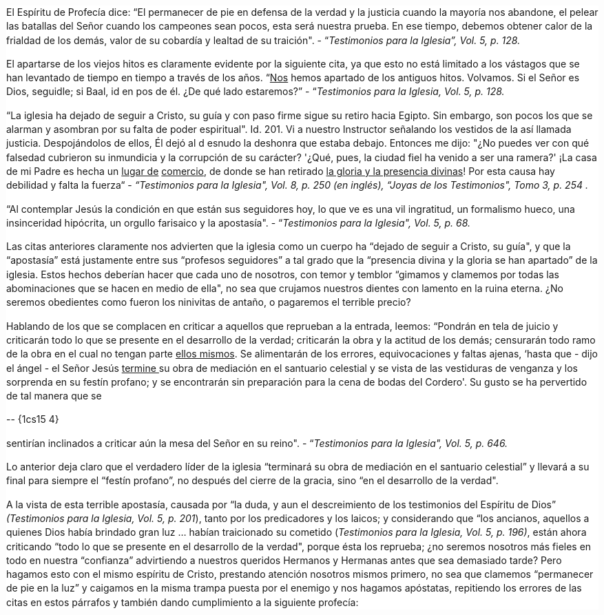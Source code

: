 El Espíritu de Profecía dice: “El permanecer de pie en defensa de la verdad y la justicia cuando la mayoría nos abandone, el pelear las batallas del Señor cuando los campeones sean pocos, esta será nuestra prueba. En ese tiempo, debemos obtener calor de la frialdad de los demás, valor de su cobardía y lealtad de su traición". - “_Testimonios para la Iglesia”, Vol. 5, p. 128._

El apartarse de los viejos hitos es claramente evidente por la siguiente cita, ya que esto no está limitado a los vástagos que se han levantado de tiempo en tiempo a través de los años. “<span style="text-decoration: underline;">Nos</span> hemos apartado de los antiguos hitos. Volvamos. Si el Señor es Dios, seguidle; si Baal, id en pos de él. ¿De qué lado estaremos?” - “_Testimonios para la Iglesia, Vol. 5, p. 128._

“La iglesia ha dejado de seguir a Cristo, su guía y con paso firme sigue su retiro hacia Egipto. Sin embargo, son pocos los que se alarman y asombran por su falta de poder espiritual". Id. 201. Vi a nuestro Instructor señalando los vestidos de la así llamada justicia. Despojándolos de ellos, Él dejó al d esnudo la deshonra que estaba debajo. Entonces me dijo: "¿No puedes ver con qué falsedad cubrieron su inmundicia y la corrupción de su carácter? '¿Qué, pues, la ciudad fiel ha venido a ser una ramera?' ¡La casa de mi Padre es hecha un <span style="text-decoration: underline;">lugar de</span> <span style="text-decoration: underline;">comercio</span>, de donde se han retirado <span style="text-decoration: underline;">la gloria y la presencia divinas</span>! Por esta causa hay debilidad y falta la fuerza“ - _“Testimonios para la Iglesia", Vol. 8, p. 250 (en inglés), “Joyas de los Testimonios", Tomo 3, p. 254 ._

“Al contemplar Jesús la condición en que están sus seguidores hoy, lo que ve es una vil ingratitud, un formalismo hueco, una insinceridad hipócrita, un orgullo farisaico y la apostasía". - “_Testimonios para la Iglesia", Vol. 5, p. 68._

Las citas anteriores claramente nos advierten que la iglesia como un cuerpo ha “dejado de seguir a Cristo, su guía", y que la “apostasía” está justamente entre sus “profesos seguidores” a tal grado que la “presencia divina y la gloria se han apartado” de la iglesia. Estos hechos deberían hacer que cada uno de nosotros, con temor y temblor “gimamos y clamemos por todas las abominaciones que se hacen en medio de ella", no sea que crujamos nuestros dientes con lamento en la ruina eterna. ¿No seremos obedientes como fueron los ninivitas de antaño, o pagaremos el terrible precio?

Hablando de los que se complacen en criticar a aquellos que reprueban a la entrada, leemos: “Pondrán en tela de juicio y criticarán todo lo que se presente en el desarrollo de la verdad; criticarán la obra y la actitud de los demás; censurarán todo ramo de la obra en el cual no tengan parte <span style="text-decoration: underline;">ellos mismos</span>. Se alimentarán de los errores, equivocaciones y faltas ajenas, ‘hasta que - dijo el ángel - el Señor Jesús <span style="text-decoration: underline;">termine </span>su obra de mediación en el santuario celestial y se vista de las vestiduras de venganza y los sorprenda en su festín profano; y se encontrarán sin preparación para la cena de bodas del Cordero'. Su gusto se ha pervertido de tal manera que se

 -- {1cs15 4}   
  
  sentirían inclinados a criticar aún la mesa del Señor en su reino". - “_Testimonios para la Iglesia", Vol. 5, p. 646._

Lo anterior deja claro que el verdadero líder de la iglesia “terminará su obra de mediación en el santuario celestial” y llevará a su final para siempre el “festín profano”, no después del cierre de la gracia, sino “en el desarrollo de la verdad".

A la vista de esta terrible apostasía, causada por “la duda, y aun el descreimiento de los testimonios del Espíritu de Dios” _(Testimonios para la Iglesia, Vol. 5, p. 201_), tanto por los predicadores y los laicos; y considerando que “los ancianos, aquellos a quienes Dios había brindado gran luz … habían traicionado su cometido (_Testimonios para la Iglesia, Vol. 5, p. 196)_, están ahora criticando “todo lo que se presente en el desarrollo de la verdad", porque ésta los reprueba; ¿no seremos nosotros más fieles en todo en nuestra “confianza” advirtiendo a nuestros queridos Hermanos y Hermanas antes que sea demasiado tarde? Pero hagamos esto con el mismo espíritu de Cristo, prestando atención nosotros mismos primero, no sea que clamemos “permanecer de pie en la luz” y caigamos en la misma trampa puesta por el enemigo y nos hagamos apóstatas, repitiendo los errores de las citas en estos párrafos y también dando cumplimiento a la siguiente profecía:
